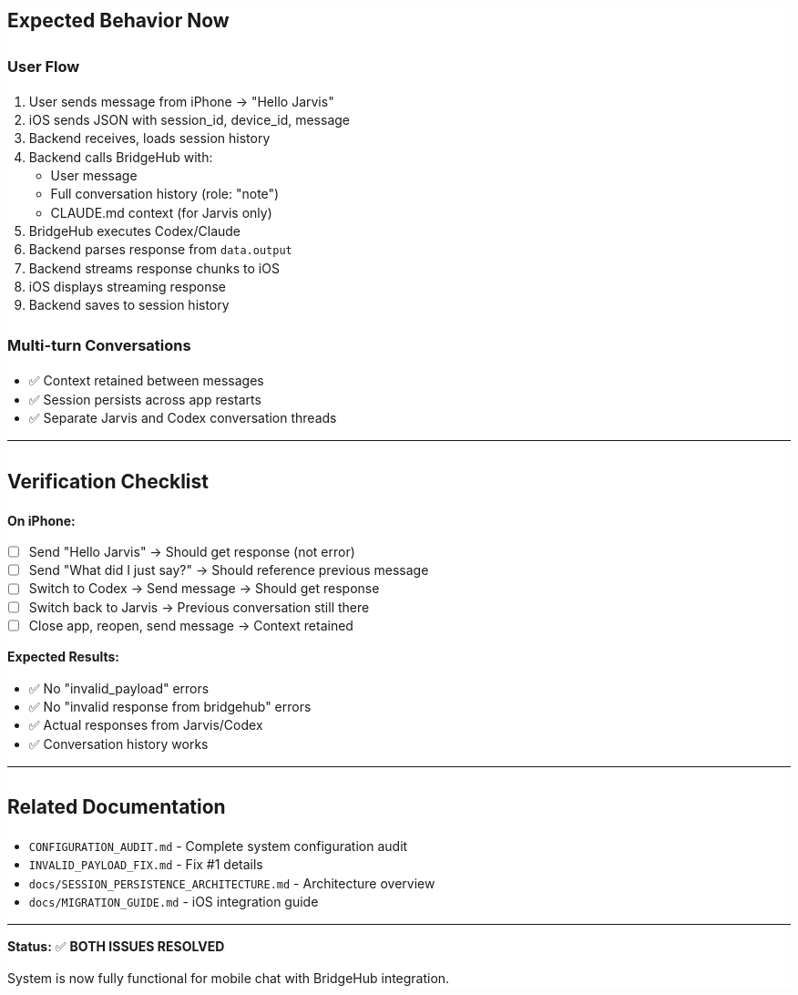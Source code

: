 
## Expected Behavior Now

### User Flow
1. User sends message from iPhone → "Hello Jarvis"
2. iOS sends JSON with session_id, device_id, message
3. Backend receives, loads session history
4. Backend calls BridgeHub with:
   - User message
   - Full conversation history (role: "note")
   - CLAUDE.md context (for Jarvis only)
5. BridgeHub executes Codex/Claude
6. Backend parses response from `data.output`
7. Backend streams response chunks to iOS
8. iOS displays streaming response
9. Backend saves to session history

### Multi-turn Conversations
- ✅ Context retained between messages
- ✅ Session persists across app restarts
- ✅ Separate Jarvis and Codex conversation threads

---

## Verification Checklist

**On iPhone:**

- [ ] Send "Hello Jarvis" → Should get response (not error)
- [ ] Send "What did I just say?" → Should reference previous message
- [ ] Switch to Codex → Send message → Should get response
- [ ] Switch back to Jarvis → Previous conversation still there
- [ ] Close app, reopen, send message → Context retained

**Expected Results:**
- ✅ No "invalid_payload" errors
- ✅ No "invalid response from bridgehub" errors
- ✅ Actual responses from Jarvis/Codex
- ✅ Conversation history works

---

## Related Documentation

- `CONFIGURATION_AUDIT.md` - Complete system configuration audit
- `INVALID_PAYLOAD_FIX.md` - Fix #1 details
- `docs/SESSION_PERSISTENCE_ARCHITECTURE.md` - Architecture overview
- `docs/MIGRATION_GUIDE.md` - iOS integration guide

---

**Status:** ✅ **BOTH ISSUES RESOLVED**

System is now fully functional for mobile chat with BridgeHub integration.
